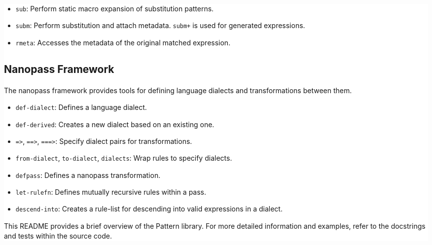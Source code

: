 * `sub`:  Perform static macro expansion of substitution patterns.

* `subm`: Perform substitution and attach metadata. `subm+` is used for generated expressions.

* `rmeta`: Accesses the metadata of the original matched expression.


## Nanopass Framework

The nanopass framework provides tools for defining language dialects and transformations between them.

* `def-dialect`: Defines a language dialect.

* `def-derived`: Creates a new dialect based on an existing one.

* `=>`, `==>`, `===>`:  Specify dialect pairs for transformations.

* `from-dialect`, `to-dialect`, `dialects`:  Wrap rules to specify dialects.

* `defpass`:  Defines a nanopass transformation.

* `let-rulefn`: Defines mutually recursive rules within a pass.

* `descend-into`:  Creates a rule-list for descending into valid expressions in a dialect.



This README provides a brief overview of the Pattern library. For more detailed information and examples, refer to the docstrings and tests within the source code.
